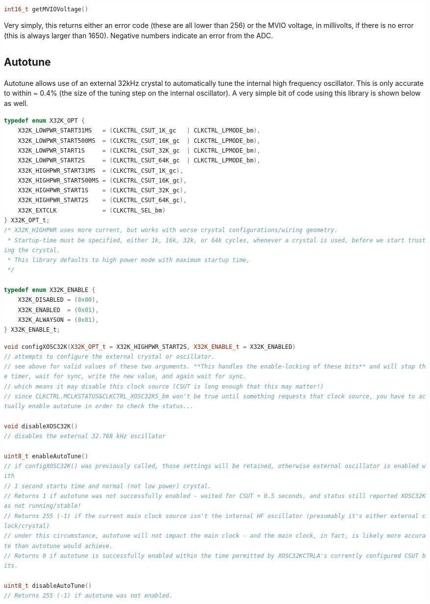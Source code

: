 ```c++
int16_t getMVIOVoltage()
```
Very simply, this returns either an error code (these are all lower than 256) or the MVIO voltage, in millivolts, if there is no error (this is always larger than 1650). Negative numbers indicate an error from the ADC.

## Autotune
Autotune allows use of an external 32kHz crystal to automatically tune the internal high frequency oscillator. This is only accurate to within ~ 0.4% (the size of the tuning step on the internal oscillator). A very simple bit of code using this library is shown below as well.


```c
typedef enum X32K_OPT {
    X32K_LOWPWR_START31MS   = (CLKCTRL_CSUT_1K_gc   | CLKCTRL_LPMODE_bm),
    X32K_LOWPWR_START500MS  = (CLKCTRL_CSUT_16K_gc  | CLKCTRL_LPMODE_bm),
    X32K_LOWPWR_START1S     = (CLKCTRL_CSUT_32K_gc  | CLKCTRL_LPMODE_bm),
    X32K_LOWPWR_START2S     = (CLKCTRL_CSUT_64K_gc  | CLKCTRL_LPMODE_bm),
    X32K_HIGHPWR_START31MS  = (CLKCTRL_CSUT_1K_gc),
    X32K_HIGHPWR_START500MS = (CLKCTRL_CSUT_16K_gc),
    X32K_HIGHPWR_START1S    = (CLKCTRL_CSUT_32K_gc),
    X32K_HIGHPWR_START2S    = (CLKCTRL_CSUT_64K_gc),
    X32K_EXTCLK             = (CLKCTRL_SEL_bm)
} X32K_OPT_t;
/* X32K_HIGHPWR uses more current, but works with worse crystal configurations/wiring geometry.
 * Startup-time must be specified, either 1k, 16k, 32k, or 64k cycles, whenever a crystal is used, before we start trusting the crystal.
 * This library defaults to high power mode with maximum startup time,
 */

typedef enum X32K_ENABLE {
    X32K_DISABLED = (0x00),
    X32K_ENABLED  = (0x01),
    X32K_ALWAYSON = (0x81),
} X32K_ENABLE_t;
```

```c++
void configXOSC32K(X32K_OPT_t = X32K_HIGHPWR_START2S, X32K_ENABLE_t = X32K_ENABLED)
// attempts to configure the external crystal or oscillator.
// see above for valid values of these two arguments. **This handles the enable-locking of these bits** and will stop the timer, wait for sync, write the new value, and again wait for sync.
// which means it may disable this clock source (CSUT is long enough that this may matter!)
// since CLKCTRL.MCLKSTATUS&CLKCTRL_XOSC32KS_bm won't be true until something requests that clock source, you have to actually enable autotune in order to check the status...

void disableXOSC32K()
// disables the external 32.768 kHz oscillator

uint8_t enableAutoTune()
// if configXOSC32K() was previously called, those settings will be retained, otherwise external oscillator is enabled with
// 1 second startu time and normal (not low power) crystal.
// Returns 1 if autotune was not successfully enabled - waited for CSUT + 0.5 seconds, and status still reported XOSC32K as not running/stable!
// Returns 255 (-1) if the current main clock source isn't the internal HF oscillator (presumably it's either external clock/crystal)
// under this circumstance, autotune will not impact the main clock - and the main clock, in fact, is likely more accurate than autotune would achieve.
// Returns 0 if autotune is successfully enabled within the time permitted by XOSC32KCTRLA's currently configured CSUT bits.

uint8_t disableAutoTune()
// Returns 255 (-1) if autotune was not enabled.
```